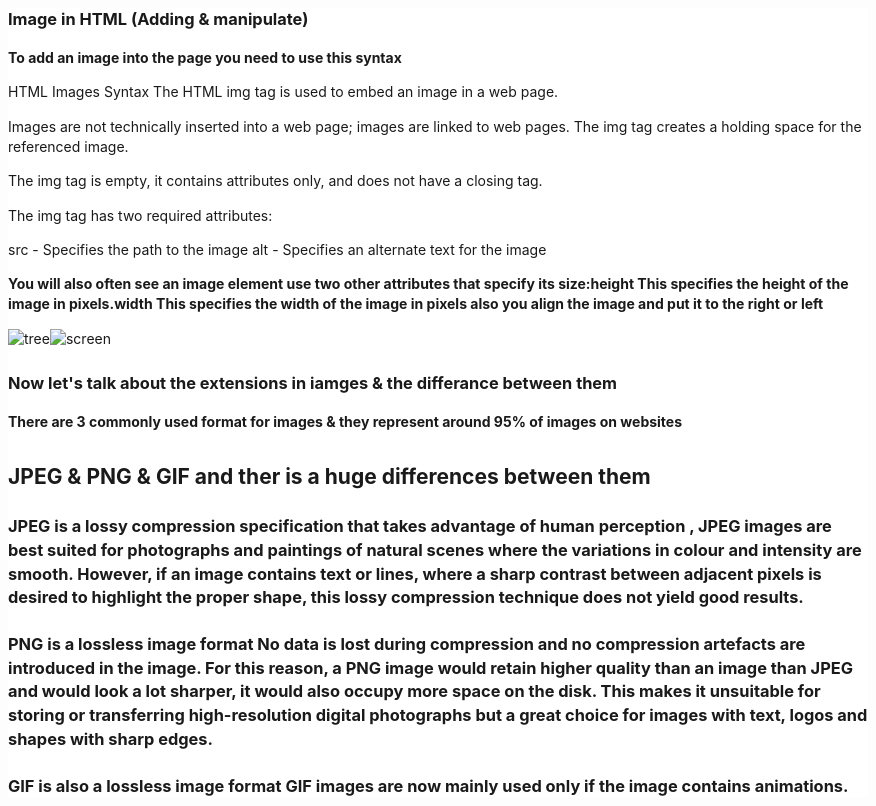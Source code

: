 ### Image in HTML **(Adding & manipulate)**

<p class='six'><b>To add an image into the page you need to use this syntax</b></p>

<p class='zero'>HTML Images Syntax
The HTML img tag is used to embed an image in a web page.

Images are not technically inserted into a web page; images are linked to web pages. The img tag creates a holding space for the referenced image.

The img tag is empty, it contains attributes only, and does not have a closing tag.

The img tag has two required attributes:

src - Specifies the path to the image
alt - Specifies an alternate text for the image</p>  

<p class='nine'>
<b>You will also often see an image element use two other attributes that specify its size:height This specifies the height of the image in pixels.width This specifies the width of the image in pixels also you align the image and put it to the right or left</b></p>


<img src="https://cdn.pixabay.com/photo/2015/04/23/22/00/tree-736885__480.jpg" alt="tree" style="width:500px;height:500px;align='right'"><img src="https://www.wikihow.com/images/thumb/d/dc/Insert-Images-with-HTML-Step-5-Version-5.jpg/v4-460px-Insert-Images-with-HTML-Step-5-Version-5.jpg" alt="screen" style="width:500px;height:500px;align='left'">







### Now let's talk about the extensions in iamges & the differance between them

**There are 3 commonly used format for images & they represent around 95% of images on websites**
## JPEG & PNG & GIF and ther is a huge differences between them 

### JPEG is a lossy compression specification that takes advantage of human perception , JPEG images are best suited for photographs and paintings of natural scenes where the variations in colour and intensity are smooth. However, if an image contains text or lines, where a sharp contrast between adjacent pixels is desired to highlight the proper shape, this lossy compression technique does not yield good results.

### PNG is a lossless image format No data is lost during compression and no compression artefacts are introduced in the image. For this reason, a PNG image would retain higher quality than an image than JPEG and would look a lot sharper, it would also occupy more space on the disk. This makes it unsuitable for storing or transferring high-resolution digital photographs but a great choice for images with text, logos and shapes with sharp edges.

### GIF is also a lossless image format GIF images are now mainly used only if the image contains animations.
